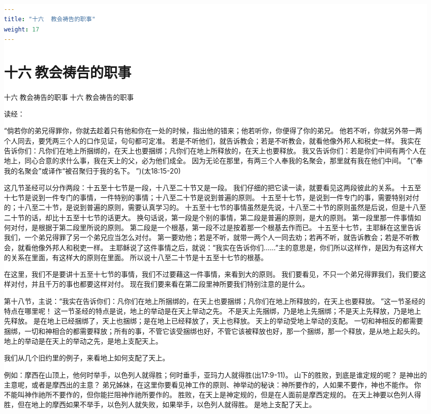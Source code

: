 ```yaml
---
title: "十六  教会祷告的职事"
weight: 17
---
```


# 十六 教会祷告的职事

十六  教会祷告的职事
十六  教会祷告的职事

读经：

“倘若你的弟兄得罪你，你就去趁着只有他和你在一处的时候，指出他的错来；他若听你，你便得了你的弟兄。
他若不听，你就另外带一两个人同去，要凭两三个人的口作见证，句句都可定准。
若是不听他们，就告诉教会；若是不听教会，就看他像外邦人和税史一样。
我实在告诉你们：凡你们在地上所捆绑的，在天上也要捆绑；凡你们在地上所释放的，在天上也要释放。
我又告诉你们：若是你们中间有两个人在地上，同心合意的求什么事，我在天上的父，必为他们成全。
因为无论在那里，有两三个人奉我的名聚会，那里就有我在他们中间。
”(“奉我的名聚会”或译作“被召聚归于我的名下。
”)(太18:15-20)

这几节圣经可以分作两段：十五至十七节是一段，十八至二十节又是一段。
我们仔细的把它读一读，就要看见这两段彼此的关系。
十五至十七节是说到一件专门的事情，一件特别的事情；十八至二十节是说到普遍的原则。
十五至十七节，是说到一件专门的事，需要特别对付的；十八至二十节，是说到普遍的原则，需要认真学习的。
十五至十七节的事情虽然是先说，十八至二十节的原则虽然是后说，但是十八至二十节的话，却比十五至十七节的话更大。
换句话说，第一段是个别的事情，第二段是普遍的原则，是大的原则。
第一段里那一件事情如何对付，是根据于第二段里所说的原则。
第二段是一个根基，第一段不过是按着那一个根基去作而已。
十五至十七节，主耶稣在这里告诉我们，一个弟兄得罪了另一个弟兄应当怎么对付。
第一要劝他；若是不听，就带一两个人一同去劝；若再不听，就告诉教会；若是不听教会，就看他像外邦人和税吏一样。
主耶稣说了这件事情之后，就说：“我实在告诉你们……”主的意思是，你们所以这样作，是因为有这样大的关系在里面，有这样大的原则在里面。
所以说十八至二十节是十五至十七节的根基。

在这里，我们不是要讲十五至十七节的事情，我们不过要藉这一件事情，来看到大的原则。
我们要看见，不只一个弟兄得罪我们，我们要这样对付，并且千万的事也都要这样对付。
现在我们要来看在第二段里神所要我们特别注意的是什么。

第十八节，主说：“我实在告诉你们：凡你们在地上所捆绑的，在天上也要捆绑；凡你们在地上所释放的，在天上也要释放。
”这一节圣经的特点在哪里呢！
这一节圣经的特点是说，地上的举动是在天上举动之先。
不是天上先捆绑，乃是地上先捆绑；不是天上先释放，乃是地上先释放。
是在地上已经捆绑了，天上也捆绑；是在地上已经释放了，天上也释放。
天上的举动受地上举动的支配。
一切和神相反的都需要捆绑，一切和神相合的都需要释放；所有的事，不管它该受捆绑也好，不管它该被释放也好，那一个捆绑，那一个释放，是从地上起头的。
地上的举动是在天上的举动之先，是地上支配天上。

我们从几个旧约里的例子，来看地上如何支配了天上。

例如：摩西在山顶上，他何时举手，以色列人就得胜；何时垂手，亚玛力人就得胜(出17:9-11)。
山下的胜败，到底是谁定规的呢？
是神出的主意呢，或者是摩西出的主意？
弟兄姊妹，在这里你要看见神工作的原则、神举动的秘诀：神所要作的，人如果不要作，神也不能作。
你不能叫神作祂所不要作的，但你能拦阻神作祂所要作的。
胜败，在天上是神定规的，但是在人面前是摩西定规的。
在天上神要以色列人得胜，但在地上的摩西如果不举手，以色列人就失败，如果举手，以色列人就得胜。
是地上支配了天上。
